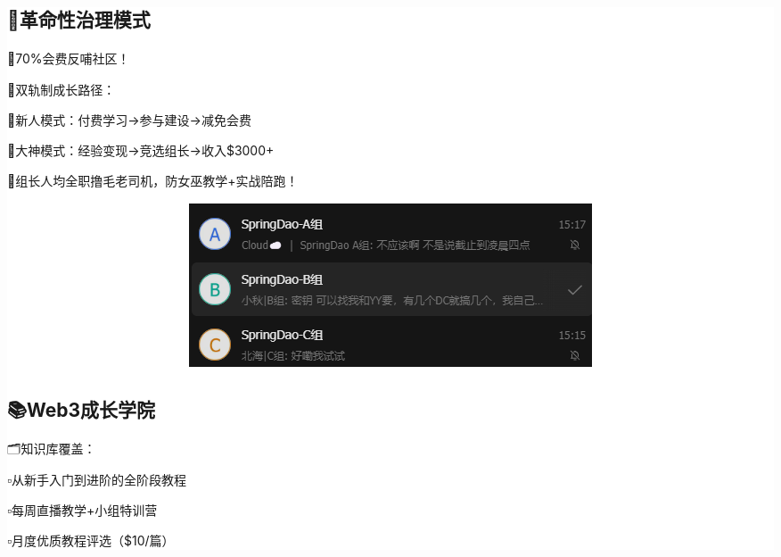 
</div>

## 👥革命性治理模式

💸70%会费反哺社区！

🎯双轨制成长路径：

🔹新人模式：付费学习→参与建设→减免会费

🔹大神模式：经验变现→竞选组长→收入$3000+

🌟组长人均全职撸毛老司机，防女巫教学+实战陪跑！

<div align="center">

![img](screenshots/14.png)

</div>

## 📚Web3成长学院

🗂️知识库覆盖：

▫️从新手入门到进阶的全阶段教程

▫️每周直播教学+小组特训营

▫️月度优质教程评选（$10/篇）

<div align="center">

